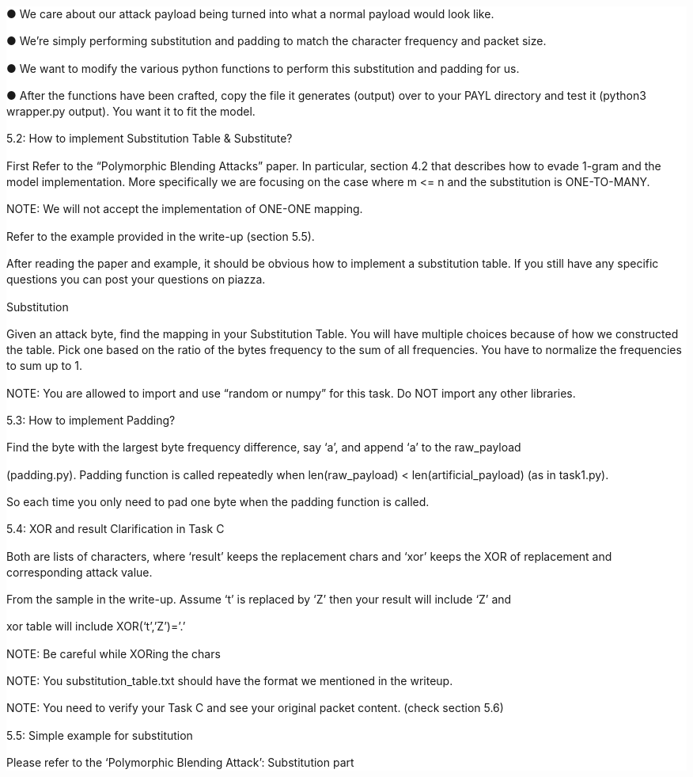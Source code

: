 ● We care about our attack payload being turned into what a normal payload would look like.

● We’re simply performing substitution and padding to match the character frequency and packet size.

● We want to modify the various python functions to perform this substitution and padding for us.

● After the functions have been crafted, copy the file it generates (output) over to your PAYL directory and test it (python3 wrapper.py output). You want it to fit the model.

5.2: How to implement Substitution Table &amp; Substitute?

First Refer to the “Polymorphic Blending Attacks” paper. In particular, section 4.2 that describes how to evade 1-gram and the model implementation. More specifically we are focusing on the case where m &lt;= n and the substitution is ONE-TO-MANY.

NOTE: We will not accept the implementation of ONE-ONE mapping.

Refer to the example provided in the write-up (section 5.5).

After reading the paper and example, it should be obvious how to implement a substitution table. If you still have any specific questions you can post your questions on piazza.

Substitution

Given an attack byte, find the mapping in your Substitution Table. You will have multiple choices because of how we constructed the table. Pick one based on the ratio of the bytes frequency to the sum of all frequencies. You have to normalize the frequencies to sum up to 1.

NOTE: You are allowed to import and use “random or numpy” for this task. Do NOT import any other libraries.

5.3: How to implement Padding?

Find the byte with the largest byte frequency difference, say ‘a’, and append ‘a’ to the raw_payload

(padding.py). Padding function is called repeatedly when len(raw_payload) &lt; len(artificial_payload) (as in task1.py).

So each time you only need to pad one byte when the padding function is called.

5.4: XOR and result Clarification in Task C

Both are lists of characters, where ‘result’ keeps the replacement chars and ‘xor’ keeps the XOR of replacement and corresponding attack value.

From the sample in the write-up. Assume ‘t’ is replaced by ‘Z’ then your result will include ‘Z’ and

xor table will include XOR(‘t’,’Z’)=’.’

NOTE: Be careful while XORing the chars

NOTE: You substitution_table.txt should have the format we mentioned in the writeup.

NOTE: You need to verify your Task C and see your original packet content. (check section 5.6)

5.5: Simple example for substitution

Please refer to the ‘Polymorphic Blending Attack’: Substitution part
